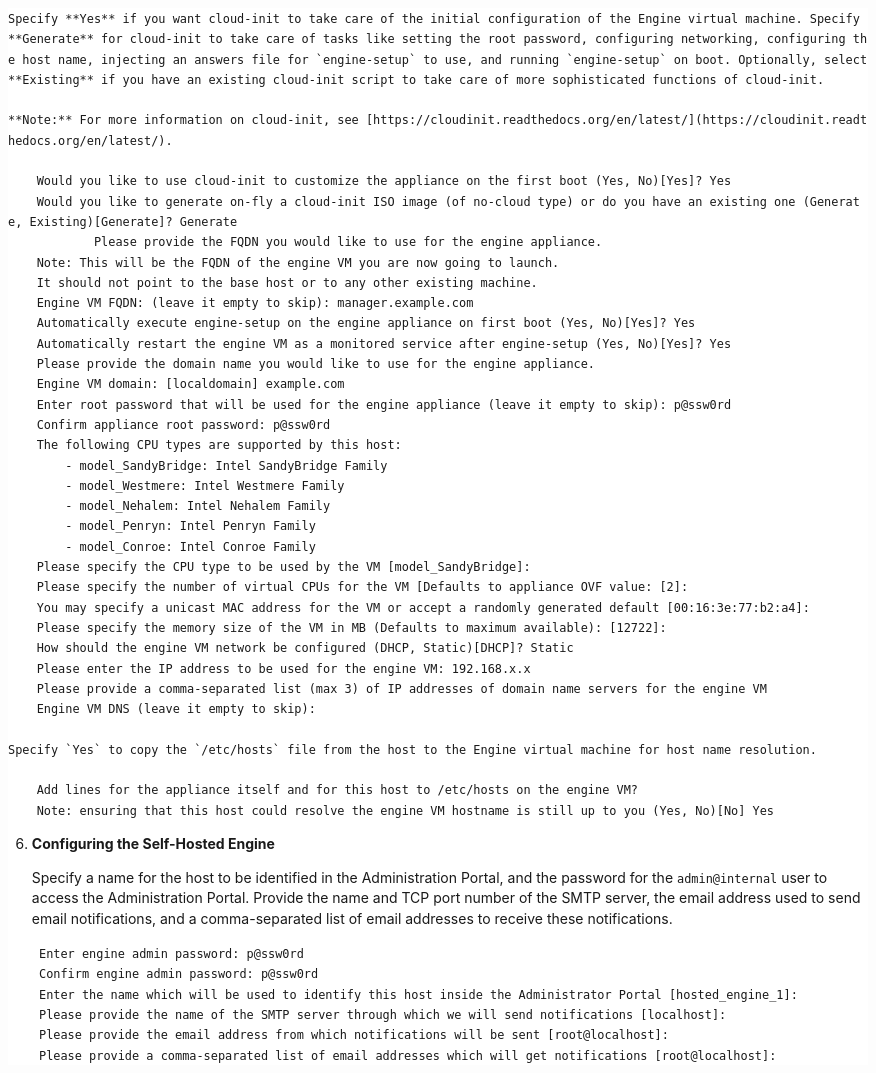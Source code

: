     Specify **Yes** if you want cloud-init to take care of the initial configuration of the Engine virtual machine. Specify **Generate** for cloud-init to take care of tasks like setting the root password, configuring networking, configuring the host name, injecting an answers file for `engine-setup` to use, and running `engine-setup` on boot. Optionally, select **Existing** if you have an existing cloud-init script to take care of more sophisticated functions of cloud-init.

    **Note:** For more information on cloud-init, see [https://cloudinit.readthedocs.org/en/latest/](https://cloudinit.readthedocs.org/en/latest/).

        Would you like to use cloud-init to customize the appliance on the first boot (Yes, No)[Yes]? Yes
        Would you like to generate on-fly a cloud-init ISO image (of no-cloud type) or do you have an existing one (Generate, Existing)[Generate]? Generate
                Please provide the FQDN you would like to use for the engine appliance.
        Note: This will be the FQDN of the engine VM you are now going to launch.
        It should not point to the base host or to any other existing machine.
        Engine VM FQDN: (leave it empty to skip): manager.example.com
        Automatically execute engine-setup on the engine appliance on first boot (Yes, No)[Yes]? Yes
        Automatically restart the engine VM as a monitored service after engine-setup (Yes, No)[Yes]? Yes
        Please provide the domain name you would like to use for the engine appliance.
        Engine VM domain: [localdomain] example.com
        Enter root password that will be used for the engine appliance (leave it empty to skip): p@ssw0rd
        Confirm appliance root password: p@ssw0rd
        The following CPU types are supported by this host:
            - model_SandyBridge: Intel SandyBridge Family
            - model_Westmere: Intel Westmere Family
            - model_Nehalem: Intel Nehalem Family
            - model_Penryn: Intel Penryn Family
            - model_Conroe: Intel Conroe Family
        Please specify the CPU type to be used by the VM [model_SandyBridge]:
        Please specify the number of virtual CPUs for the VM [Defaults to appliance OVF value: [2]:
        You may specify a unicast MAC address for the VM or accept a randomly generated default [00:16:3e:77:b2:a4]:
        Please specify the memory size of the VM in MB (Defaults to maximum available): [12722]:
        How should the engine VM network be configured (DHCP, Static)[DHCP]? Static
        Please enter the IP address to be used for the engine VM: 192.168.x.x
        Please provide a comma-separated list (max 3) of IP addresses of domain name servers for the engine VM
        Engine VM DNS (leave it empty to skip):

    Specify `Yes` to copy the `/etc/hosts` file from the host to the Engine virtual machine for host name resolution.

        Add lines for the appliance itself and for this host to /etc/hosts on the engine VM?
        Note: ensuring that this host could resolve the engine VM hostname is still up to you (Yes, No)[No] Yes

6. **Configuring the Self-Hosted Engine**

    Specify a name for the host to be identified in the Administration Portal, and the password for the `admin@internal` user to access the Administration Portal. Provide the name and TCP port number of the SMTP server, the email address used to send email notifications, and a comma-separated list of email addresses to receive these notifications.

        Enter engine admin password: p@ssw0rd
        Confirm engine admin password: p@ssw0rd
        Enter the name which will be used to identify this host inside the Administrator Portal [hosted_engine_1]:
        Please provide the name of the SMTP server through which we will send notifications [localhost]:
        Please provide the email address from which notifications will be sent [root@localhost]:
        Please provide a comma-separated list of email addresses which will get notifications [root@localhost]:
